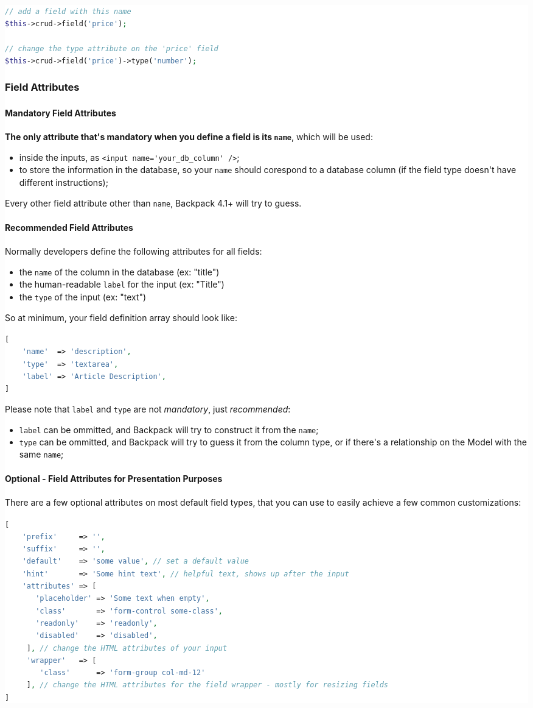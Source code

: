 ```php
// add a field with this name
$this->crud->field('price');

// change the type attribute on the 'price' field
$this->crud->field('price')->type('number');
```

<a name="field-attributes"></a>
### Field Attributes

<a name="mandatory-field-attributes"></a>
#### Mandatory Field Attributes

**The only attribute that's mandatory when you define a field is its `name`**, which will be used:
- inside the inputs, as `<input name='your_db_column' />`;
- to store the information in the database, so your `name` should corespond to a database column (if the field type doesn't have different instructions); 

Every other field attribute other than `name`, Backpack 4.1+ will try to guess.

<a name="recommended-field-attributes"></a>
#### Recommended Field Attributes

Normally developers define the following attributes for all fields:
- the ```name``` of the column in the database (ex: "title")
- the human-readable ```label``` for the input (ex: "Title")
- the ```type``` of the input (ex: "text")

So at minimum, your field definition array should look like:
```php
[
    'name'  => 'description',
    'type'  => 'textarea',
    'label' => 'Article Description',
]
```

Please note that `label` and `type` are not _mandatory_, just _recommended_:
- `label` can be ommitted, and Backpack will try to construct it from the `name`;
- `type` can be ommitted, and Backpack will try to guess it from the column type, or if there's a relationship on the Model with the same `name`;

<a name="optional-field-attributes-for-presentation-purposes"></a>
#### Optional - Field Attributes for Presentation Purposes

There are a few optional attributes on most default field types, that you can use to easily achieve a few common customizations:

```php
[
    'prefix'     => '',
    'suffix'     => '',
    'default'    => 'some value', // set a default value
    'hint'       => 'Some hint text', // helpful text, shows up after the input
    'attributes' => [
       'placeholder' => 'Some text when empty',
       'class'       => 'form-control some-class',
       'readonly'    => 'readonly',
       'disabled'    => 'disabled',
     ], // change the HTML attributes of your input
     'wrapper'   => [ 
        'class'      => 'form-group col-md-12'
     ], // change the HTML attributes for the field wrapper - mostly for resizing fields 
]
```
